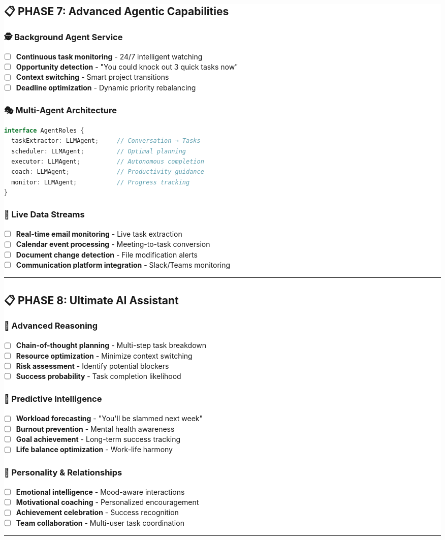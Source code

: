 
## 📋 **PHASE 7: Advanced Agentic Capabilities**

### **🕵️ Background Agent Service**
- [ ] **Continuous task monitoring** - 24/7 intelligent watching
- [ ] **Opportunity detection** - "You could knock out 3 quick tasks now"
- [ ] **Context switching** - Smart project transitions
- [ ] **Deadline optimization** - Dynamic priority rebalancing

### **🎭 Multi-Agent Architecture**
```typescript
interface AgentRoles {
  taskExtractor: LLMAgent;     // Conversation → Tasks
  scheduler: LLMAgent;         // Optimal planning
  executor: LLMAgent;          // Autonomous completion
  coach: LLMAgent;             // Productivity guidance
  monitor: LLMAgent;           // Progress tracking
}
```

### **🌊 Live Data Streams**
- [ ] **Real-time email monitoring** - Live task extraction
- [ ] **Calendar event processing** - Meeting-to-task conversion
- [ ] **Document change detection** - File modification alerts
- [ ] **Communication platform integration** - Slack/Teams monitoring

---

## 📋 **PHASE 8: Ultimate AI Assistant**

### **🧠 Advanced Reasoning**
- [ ] **Chain-of-thought planning** - Multi-step task breakdown
- [ ] **Resource optimization** - Minimize context switching
- [ ] **Risk assessment** - Identify potential blockers
- [ ] **Success probability** - Task completion likelihood

### **🎯 Predictive Intelligence**
- [ ] **Workload forecasting** - "You'll be slammed next week"
- [ ] **Burnout prevention** - Mental health awareness
- [ ] **Goal achievement** - Long-term success tracking
- [ ] **Life balance optimization** - Work-life harmony

### **🌟 Personality & Relationships**
- [ ] **Emotional intelligence** - Mood-aware interactions
- [ ] **Motivational coaching** - Personalized encouragement
- [ ] **Achievement celebration** - Success recognition
- [ ] **Team collaboration** - Multi-user task coordination

---
